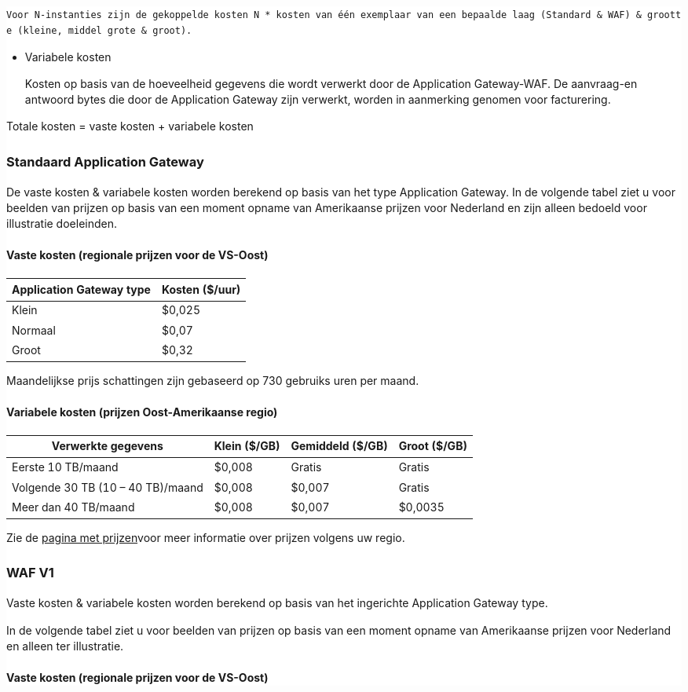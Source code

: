     Voor N-instanties zijn de gekoppelde kosten N * kosten van één exemplaar van een bepaalde laag (Standard & WAF) & grootte (kleine, middel grote & groot).

* Variabele kosten

    Kosten op basis van de hoeveelheid gegevens die wordt verwerkt door de Application Gateway-WAF. De aanvraag-en antwoord bytes die door de Application Gateway zijn verwerkt, worden in aanmerking genomen voor facturering.

Totale kosten = vaste kosten + variabele kosten

### <a name="standard-application-gateway"></a>Standaard Application Gateway

De vaste kosten & variabele kosten worden berekend op basis van het type Application Gateway.
In de volgende tabel ziet u voor beelden van prijzen op basis van een moment opname van Amerikaanse prijzen voor Nederland en zijn alleen bedoeld voor illustratie doeleinden.

#### <a name="fixed-cost-east-us-region-pricing"></a>Vaste kosten (regionale prijzen voor de VS-Oost)

|              Application Gateway type             |  Kosten ($/uur)  |
| ------------------------------------------------- | ---------------|
|                     Klein                         |    $0,025      |
|                     Normaal                        |    $0,07       |
|                     Groot                         |    $0,32       |

Maandelijkse prijs schattingen zijn gebaseerd op 730 gebruiks uren per maand.

#### <a name="variable-cost-east-us-region-pricing"></a>Variabele kosten (prijzen Oost-Amerikaanse regio)

|              Verwerkte gegevens             |  Klein ($/GB)  |  Gemiddeld ($/GB) |  Groot ($/GB) |
| --------------------------------------- | -------------- | -------------- | ------------- |
| Eerste 10 TB/maand                       |     $0,008     |      Gratis      |     Gratis      |
| Volgende 30 TB (10 – 40 TB)/maand             |     $0,008     |     $0,007     |     Gratis      |
| Meer dan 40 TB/maand                        |     $0,008     |     $0,007     |     $0,0035   |

Zie de [pagina met prijzen](https://azure.microsoft.com/pricing/details/application-gateway/)voor meer informatie over prijzen volgens uw regio.

### <a name="waf-v1"></a>WAF V1

Vaste kosten & variabele kosten worden berekend op basis van het ingerichte Application Gateway type.

In de volgende tabel ziet u voor beelden van prijzen op basis van een moment opname van Amerikaanse prijzen voor Nederland en alleen ter illustratie.

#### <a name="fixed-cost-east-us-region-pricing"></a>Vaste kosten (regionale prijzen voor de VS-Oost)
